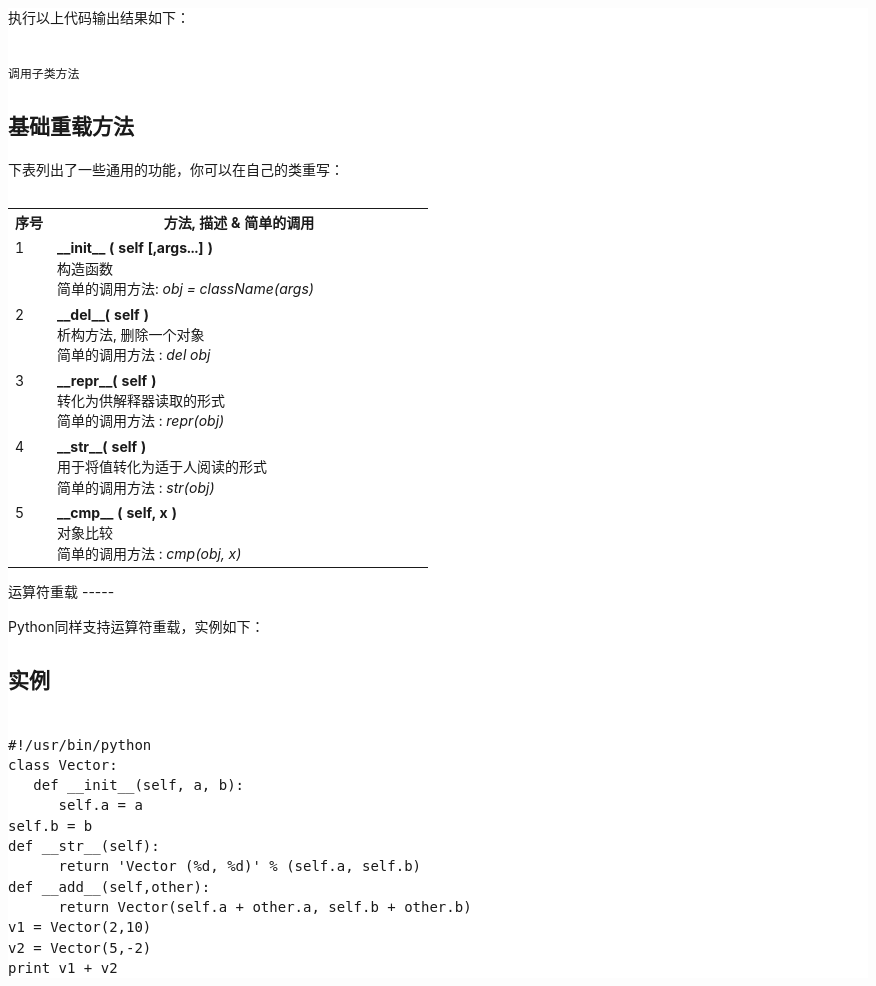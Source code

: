   执行以上代码输出结果如下：

 
```

调用子类方法

```

  基础重载方法
------

 下表列出了一些通用的功能，你可以在自己的类重写：

 
<table>


</table>

<table>
<tbody><tr>
<th style="width:10%">序号</th><th>方法, 描述 &amp; 简单的调用</th>
</tr>
<tr><td>1</td><td><b>__init__ ( self [,args...] )</b><br/>构造函数<br/>简单的调用方法: <i>obj = className(args)</i></td></tr>
<tr><td>2</td><td><b>__del__( self )</b><br/>析构方法, 删除一个对象<br/>简单的调用方法 : <i>del obj</i></td></tr>
<tr><td>3</td><td><b>__repr__( self )</b><br/>转化为供解释器读取的形式<br/>简单的调用方法 : <i>repr(obj)</i></td></tr>
<tr><td>4</td><td><b>__str__( self )</b><br/> 用于将值转化为适于人阅读的形式<br/>简单的调用方法 : <i>str(obj)</i></td></tr>
<tr><td>5</td><td><b>__cmp__ ( self, x )</b><br/>对象比较<br/>简单的调用方法 : <i>cmp(obj, x)</i></td></tr>
</tbody>
</table>
  运算符重载
-----

 Python同样支持运算符重载，实例如下：

  实例
--

 <pre>

#!/usr/bin/python
class Vector:
   def __init__(self, a, b):
      self.a = a
self.b = b
def __str__(self):
      return 'Vector (%d, %d)' % (self.a, self.b)
def __add__(self,other):
      return Vector(self.a + other.a, self.b + other.b)
v1 = Vector(2,10)
v2 = Vector(5,-2)
print v1 + v2
</pre>
